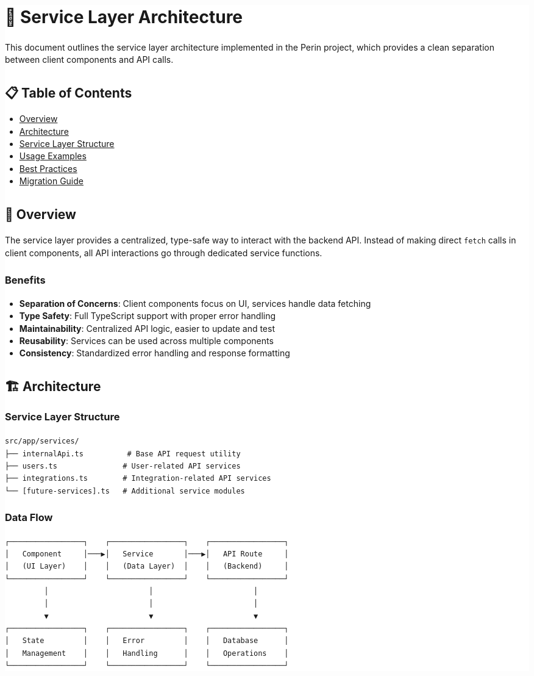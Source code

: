 # 🔧 Service Layer Architecture

This document outlines the service layer architecture implemented in the Perin project, which provides a clean separation between client components and API calls.

## 📋 Table of Contents

- [Overview](#overview)
- [Architecture](#architecture)
- [Service Layer Structure](#service-layer-structure)
- [Usage Examples](#usage-examples)
- [Best Practices](#best-practices)
- [Migration Guide](#migration-guide)

## 🎯 Overview

The service layer provides a centralized, type-safe way to interact with the backend API. Instead of making direct `fetch` calls in client components, all API interactions go through dedicated service functions.

### Benefits

- **Separation of Concerns**: Client components focus on UI, services handle data fetching
- **Type Safety**: Full TypeScript support with proper error handling
- **Maintainability**: Centralized API logic, easier to update and test
- **Reusability**: Services can be used across multiple components
- **Consistency**: Standardized error handling and response formatting

## 🏗️ Architecture

### Service Layer Structure

```
src/app/services/
├── internalApi.ts          # Base API request utility
├── users.ts               # User-related API services
├── integrations.ts        # Integration-related API services
└── [future-services].ts   # Additional service modules
```

### Data Flow

```
┌─────────────────┐    ┌─────────────────┐    ┌─────────────────┐
│   Component     │───▶│   Service       │───▶│   API Route     │
│   (UI Layer)    │    │   (Data Layer)  │    │   (Backend)     │
└─────────────────┘    └─────────────────┘    └─────────────────┘
         │                       │                       │
         │                       │                       │
         ▼                       ▼                       ▼
┌─────────────────┐    ┌─────────────────┐    ┌─────────────────┐
│   State         │    │   Error         │    │   Database      │
│   Management    │    │   Handling      │    │   Operations    │
└─────────────────┘    └─────────────────┘    └─────────────────┘
```
